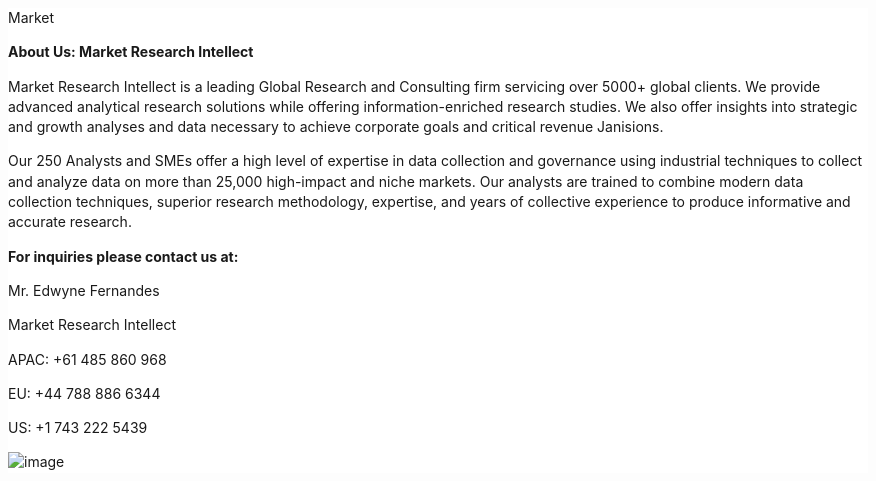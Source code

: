 Market</a></span></p><p><strong><span class="font-[700]">About Us: Market Research Intellect</span></strong></p><p><span class="">Market Research Intellect is a leading Global Research and Consulting firm servicing over 5000+ global clients. We provide advanced analytical research solutions while offering information-enriched research studies.&nbsp;</span>We also offer insights into strategic and growth analyses and data necessary to achieve corporate goals and critical revenue Janisions.</p><p><span class="">Our 250 Analysts and SMEs offer a high level of expertise in data collection and governance using industrial techniques to collect and analyze data on more than 25,000 high-impact and niche markets. Our analysts are trained to combine modern data collection techniques, superior research methodology, expertise, and years of collective experience to produce informative and accurate research.</span></p><p><strong>For inquiries please contact us at:</strong></p><p>Mr. Edwyne Fernandes</p><p>Market Research Intellect</p><p>APAC: +61 485 860 968</p><p>EU: +44 788 886 6344</p><p>US: +1 743 222 5439</p>
![image](https://github.com/user-attachments/assets/41becbc4-25f2-4dfe-9312-d8f30011de1f)
